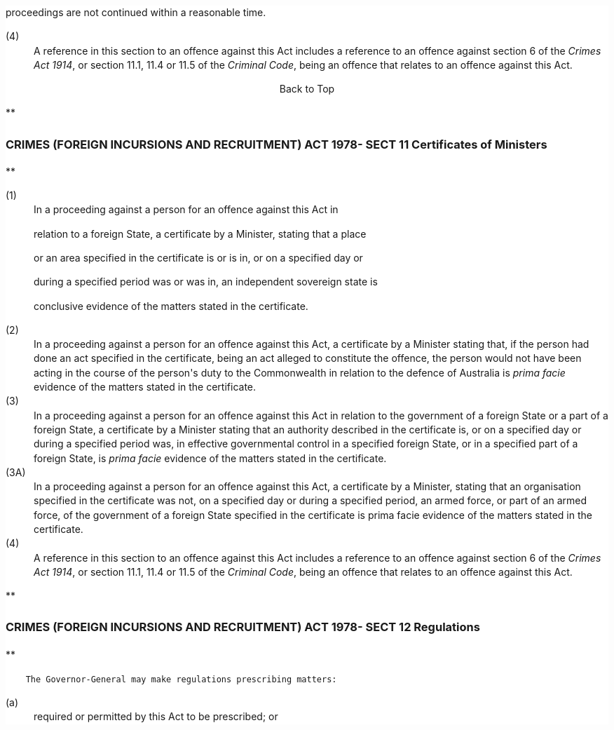 proceedings are not continued within a reasonable time.</dd> <dt>(4)</dt><dd>A reference in this section to an offence against this Act includes a reference to an offence against section&#160;6 of the _Crimes Act 1914_, or section&#160;11.1, 11.4 or 11.5 of the _Criminal Code_, being an offence that relates to an offence against this Act. </dd> </dl></dl>

<center>Back to Top</center>

**

###  CRIMES (FOREIGN INCURSIONS AND RECRUITMENT) ACT 1978- SECT 11  Certificates of Ministers 
**

 <dl compact=""><dl compact="">

<dt>(1)</dt><dd>In a proceeding against a person for an offence against this Act in

relation to a foreign State, a certificate by a Minister, stating that a place

or an area specified in the certificate is or is in, or on a specified day or

during a specified period was or was in, an independent sovereign state is

conclusive evidence of the matters stated in the certificate.</dd> <dt>(2)</dt><dd>In a proceeding against a person for an offence against this Act, a certificate by a Minister stating that, if the person had done an act specified in the certificate, being an act alleged to constitute the offence, the person would not have been acting in the course of the person's duty to the Commonwealth in relation to the defence of Australia is _prima facie_ evidence of the matters stated in the certificate.</dd> <dt>(3)</dt><dd>In a proceeding against a person for an offence against this Act in relation to the government of a foreign State or a part of a foreign State, a certificate by a Minister stating that an authority described in the certificate is, or on a specified day or during a specified period was, in effective governmental control in a specified foreign State, or in a specified part of a foreign State, is _prima facie_ evidence of the matters stated in the certificate.</dd> <dt>(3A)</dt><dd>In a proceeding against a person for an offence against this Act, a certificate by a Minister, stating that an organisation specified in the certificate was not, on a specified day or during a specified period, an armed force, or part of an armed force, of the government of a foreign State specified in the certificate is prima facie evidence of the matters stated in the certificate.</dd> <dt>(4)</dt><dd>A reference in this section to an offence against this Act includes a reference to an offence against section&#160;6 of the _Crimes Act 1914_, or section&#160;11.1, 11.4 or 11.5 of the _Criminal Code_, being an offence that relates to an offence against this Act. </dd> </dl></dl>

**

###  CRIMES (FOREIGN INCURSIONS AND RECRUITMENT) ACT 1978- SECT 12  Regulations 
**

 <dl compact=""><dl compact="">

		The Governor-General may make regulations prescribing matters:

 </dl></dl>

<dl compact=""><dl compact=""><dl compact="">

<dt>(a)</dt><dd>required or permitted by this Act to be prescribed; or</dd>
